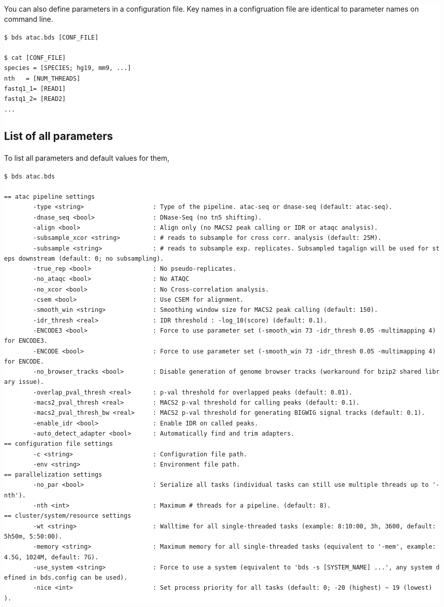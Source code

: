 You can also define parameters in a configuration file. Key names in a configruation file are identical to parameter names on command line. 
```
$ bds atac.bds [CONF_FILE]

$ cat [CONF_FILE]
species = [SPECIES; hg19, mm9, ...]
nth   = [NUM_THREADS]
fastq1_1= [READ1]
fastq1_2= [READ2]
...
```

## List of all parameters

To list all parameters and default values for them,
```
$ bds atac.bds

== atac pipeline settings
        -type <string>                   : Type of the pipeline. atac-seq or dnase-seq (default: atac-seq).
        -dnase_seq <bool>                : DNase-Seq (no tn5 shifting).
        -align <bool>                    : Align only (no MACS2 peak calling or IDR or ataqc analysis).
        -subsample_xcor <string>         : # reads to subsample for cross corr. analysis (default: 25M).
        -subsample <string>              : # reads to subsample exp. replicates. Subsampled tagalign will be used for steps downstream (default: 0; no subsampling).
        -true_rep <bool>                 : No pseudo-replicates.
        -no_ataqc <bool>                 : No ATAQC
        -no_xcor <bool>                  : No Cross-correlation analysis.
        -csem <bool>                     : Use CSEM for alignment.
        -smooth_win <string>             : Smoothing window size for MACS2 peak calling (default: 150).
        -idr_thresh <real>               : IDR threshold : -log_10(score) (default: 0.1).
        -ENCODE3 <bool>                  : Force to use parameter set (-smooth_win 73 -idr_thresh 0.05 -multimapping 4) for ENCODE3.
        -ENCODE <bool>                   : Force to use parameter set (-smooth_win 73 -idr_thresh 0.05 -multimapping 4) for ENCODE.
        -no_browser_tracks <bool>        : Disable generation of genome browser tracks (workaround for bzip2 shared library issue).
        -overlap_pval_thresh <real>      : p-val threshold for overlapped peaks (default: 0.01).
        -macs2_pval_thresh <real>        : MACS2 p-val threshold for calling peaks (default: 0.1).
        -macs2_pval_thresh_bw <real>     : MACS2 p-val threshold for generating BIGWIG signal tracks (default: 0.1).
        -enable_idr <bool>               : Enable IDR on called peaks.
        -auto_detect_adapter <bool>      : Automatically find and trim adapters.
== configuration file settings
        -c <string>                      : Configuration file path.
        -env <string>                    : Environment file path.
== parallelization settings
        -no_par <bool>                   : Serialize all tasks (individual tasks can still use multiple threads up to '-nth').
        -nth <int>                       : Maximum # threads for a pipeline. (default: 8).
== cluster/system/resource settings
        -wt <string>                     : Walltime for all single-threaded tasks (example: 8:10:00, 3h, 3600, default: 5h50m, 5:50:00).
        -memory <string>                 : Maximum memory for all single-threaded tasks (equivalent to '-mem', example: 4.5G, 1024M, default: 7G).
        -use_system <string>             : Force to use a system (equivalent to 'bds -s [SYSTEM_NAME] ...', any system defined in bds.config can be used).
        -nice <int>                      : Set process priority for all tasks (default: 0; -20 (highest) ~ 19 (lowest) ).
```